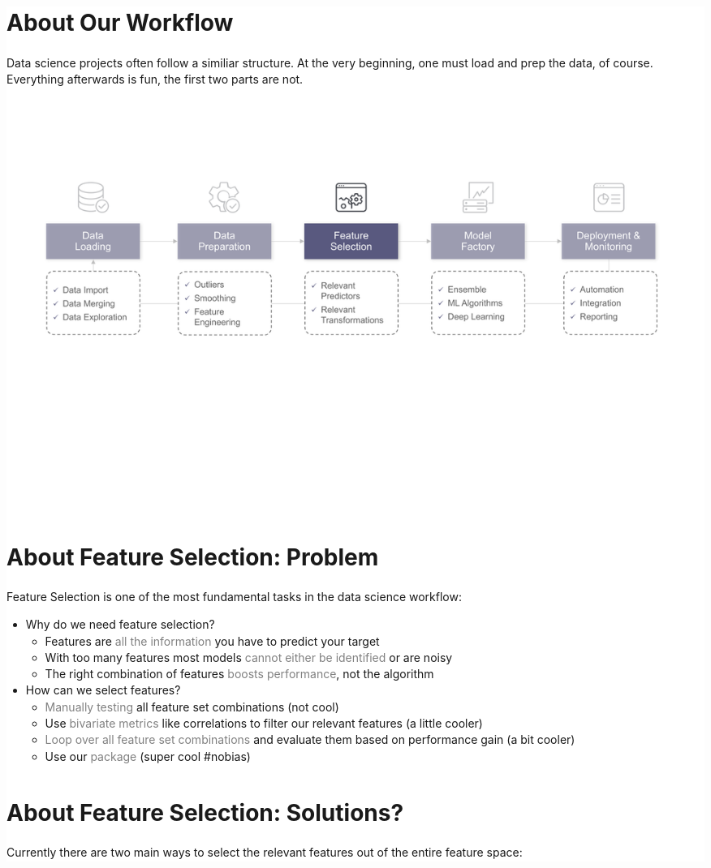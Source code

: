 About Our Workflow
========================================================
Data science projects often follow a similiar structure. At the very beginning, one must load and prep the data, of course. Everything afterwards is fun, the first two parts are not.

<div class="workflow">
  <div style="margin-right:0px;margin-top:0px;">
    <img style="margin:-100px 0px 0px 0px; box-shadow:none;" width="1600", height="600",  src="figures/feature_sel.svg"></img>
  </div>
</div>


About Feature Selection: Problem
========================================================
Feature Selection is one of the most fundamental tasks in the data science workflow:

  * Why do we need feature selection?
    + Features are <font color="grey">all the information</font> you have to predict your target
    + With too many features most models <font color="grey">cannot either be identified</font> or are noisy
    + The right combination of features <font color="grey">boosts performance</font>, not the algorithm
  * How can we select features?
    + <font color="grey">Manually testing</font> all feature set combinations (not cool)
    + Use <font color="grey">bivariate metrics</font> like correlations to filter our relevant features (a little cooler)
    + <font color="grey">Loop over all feature set combinations</font> and evaluate them based on performance gain (a bit cooler)
    + Use our <font color="grey">package</font> (super cool #nobias)

About Feature Selection: Solutions?
========================================================
Currently there are two main ways to select the relevant features out of the entire feature space:

<div class="workflow">
  <div style="margin-right:0px;margin-top:0px;">